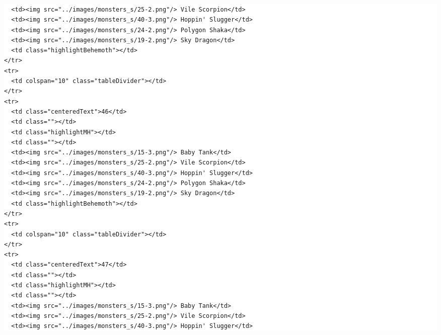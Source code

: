       <td><img src="../images/monsters_s/25-2.png"/> Vile Scorpion</td>
      <td><img src="../images/monsters_s/40-3.png"/> Hoppin' Slugger</td>
      <td><img src="../images/monsters_s/24-2.png"/> Polygon Shaka</td>
      <td><img src="../images/monsters_s/19-2.png"/> Sky Dragon</td>
      <td class="highlightBehemoth"></td>
    </tr>
    <tr>
      <td colspan="10" class="tableDivider"></td>
    </tr>
    <tr>
      <td class="centeredText">46</td>
      <td class=""></td>
      <td class="highlightMH"></td>
      <td class=""></td>
      <td><img src="../images/monsters_s/15-3.png"/> Baby Tank</td>
      <td><img src="../images/monsters_s/25-2.png"/> Vile Scorpion</td>
      <td><img src="../images/monsters_s/40-3.png"/> Hoppin' Slugger</td>
      <td><img src="../images/monsters_s/24-2.png"/> Polygon Shaka</td>
      <td><img src="../images/monsters_s/19-2.png"/> Sky Dragon</td>
      <td class="highlightBehemoth"></td>
    </tr>
    <tr>
      <td colspan="10" class="tableDivider"></td>
    </tr>
    <tr>
      <td class="centeredText">47</td>
      <td class=""></td>
      <td class="highlightMH"></td>
      <td class=""></td>
      <td><img src="../images/monsters_s/15-3.png"/> Baby Tank</td>
      <td><img src="../images/monsters_s/25-2.png"/> Vile Scorpion</td>
      <td><img src="../images/monsters_s/40-3.png"/> Hoppin' Slugger</td>
